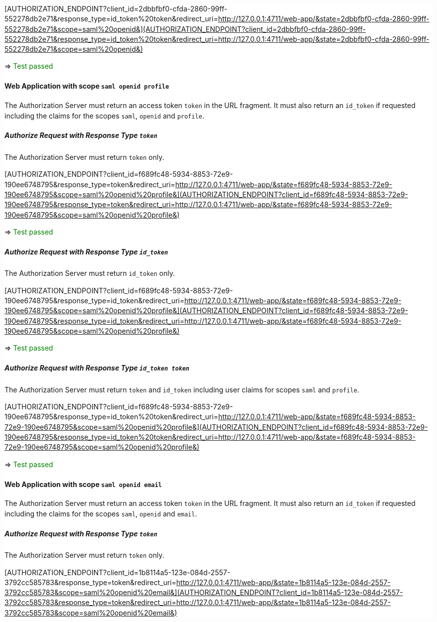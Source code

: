 [AUTHORIZATION_ENDPOINT?client\_id=2dbbfbf0-cfda-2860-99ff-552278db2e71&response\_type=id\_token%20token&redirect\_uri=http://127.0.0.1:4711/web-app/&state=2dbbfbf0-cfda-2860-99ff-552278db2e71&scope=saml%20openid&](AUTHORIZATION_ENDPOINT?client_id=2dbbfbf0-cfda-2860-99ff-552278db2e71&response_type=id_token%20token&redirect_uri=http://127.0.0.1:4711/web-app/&state=2dbbfbf0-cfda-2860-99ff-552278db2e71&scope=saml%20openid&)

=> <span style="color:green">Test passed</span>

#### Web Application with scope `saml openid profile`
The Authorization Server must return an access token `token` in the URL fragment. It must also return an `id_token` if requested including the claims for the scopes `saml`, `openid` and `profile`.

##### Authorize Request with Response Type `token`
The Authorization Server must return `token` only.

[AUTHORIZATION_ENDPOINT?client\_id=f689fc48-5934-8853-72e9-190ee6748795&response\_type=token&redirect\_uri=http://127.0.0.1:4711/web-app/&state=f689fc48-5934-8853-72e9-190ee6748795&scope=saml%20openid%20profile&](AUTHORIZATION_ENDPOINT?client_id=f689fc48-5934-8853-72e9-190ee6748795&response_type=token&redirect_uri=http://127.0.0.1:4711/web-app/&state=f689fc48-5934-8853-72e9-190ee6748795&scope=saml%20openid%20profile&)

=> <span style="color:green">Test passed</span>

##### Authorize Request with Response Type `id_token`
The Authorization Server must return `id_token` only.

[AUTHORIZATION_ENDPOINT?client\_id=f689fc48-5934-8853-72e9-190ee6748795&response\_type=id\_token&redirect\_uri=http://127.0.0.1:4711/web-app/&state=f689fc48-5934-8853-72e9-190ee6748795&scope=saml%20openid%20profile&](AUTHORIZATION_ENDPOINT?client_id=f689fc48-5934-8853-72e9-190ee6748795&response_type=id_token&redirect_uri=http://127.0.0.1:4711/web-app/&state=f689fc48-5934-8853-72e9-190ee6748795&scope=saml%20openid%20profile&)

=> <span style="color:green">Test passed</span>


##### Authorize Request with Response Type `id_token token`
The Authorization Server must return `token` and `id_token` including user claims for scopes `saml` and `profile`.

[AUTHORIZATION_ENDPOINT?client\_id=f689fc48-5934-8853-72e9-190ee6748795&response\_type=id\_token%20token&redirect\_uri=http://127.0.0.1:4711/web-app/&state=f689fc48-5934-8853-72e9-190ee6748795&scope=saml%20openid%20profile&](AUTHORIZATION_ENDPOINT?client_id=f689fc48-5934-8853-72e9-190ee6748795&response_type=id_token%20token&redirect_uri=http://127.0.0.1:4711/web-app/&state=f689fc48-5934-8853-72e9-190ee6748795&scope=saml%20openid%20profile&)

=> <span style="color:green">Test passed</span>

#### Web Application with scope `saml openid email`
The Authorization Server must return an access token `token` in the URL fragment. It must also return an `id_token` if requested including the claims for the scopes `saml`, `openid` and `email`.

##### Authorize Request with Response Type `token`
The Authorization Server must return `token` only.

[AUTHORIZATION_ENDPOINT?client\_id=1b8114a5-123e-084d-2557-3792cc585783&response\_type=token&redirect\_uri=http://127.0.0.1:4711/web-app/&state=1b8114a5-123e-084d-2557-3792cc585783&scope=saml%20openid%20email&](AUTHORIZATION_ENDPOINT?client_id=1b8114a5-123e-084d-2557-3792cc585783&response_type=token&redirect_uri=http://127.0.0.1:4711/web-app/&state=1b8114a5-123e-084d-2557-3792cc585783&scope=saml%20openid%20email&)
